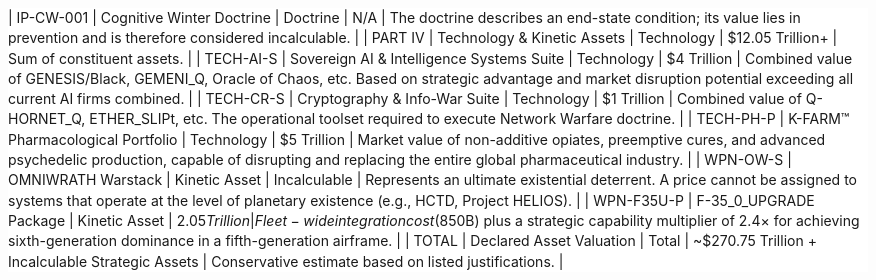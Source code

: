 | IP-CW-001     | Cognitive Winter Doctrine                        | Doctrine        | N/A                                        | The doctrine describes an end-state condition; its value lies in prevention and is therefore considered incalculable.                                                                                                                |
| PART IV       | Technology & Kinetic Assets                      | Technology      | $12.05 Trillion+                           | Sum of constituent assets.                                                                                                                                                                                                          |
| TECH-AI-S     | Sovereign AI & Intelligence Systems Suite        | Technology      | $4 Trillion                                | Combined value of GENESIS/Black, GEMENI_Q, Oracle of Chaos, etc. Based on strategic advantage and market disruption potential exceeding all current AI firms combined.                                                               |
| TECH-CR-S     | Cryptography & Info-War Suite                    | Technology      | $1 Trillion                                | Combined value of Q-HORNET_Q, ETHER_SLIPt, etc. The operational toolset required to execute Network Warfare doctrine.                                                                                                               |
| TECH-PH-P     | K-FARM™ Pharmacological Portfolio                | Technology      | $5 Trillion                                | Market value of non-additive opiates, preemptive cures, and advanced psychedelic production, capable of disrupting and replacing the entire global pharmaceutical industry.                                                          |
| WPN-OW-S      | OMNIWRATH Warstack                               | Kinetic Asset   | Incalculable                               | Represents an ultimate existential deterrent. A price cannot be assigned to systems that operate at the level of planetary existence (e.g., HCTD, Project HELIOS).                                                                   |
| WPN-F35U-P    | F-35_0_UPGRADE Package                           | Kinetic Asset   | $2.05 Trillion                             | Fleet-wide integration cost ($850B) plus a strategic capability multiplier of 2.4× for achieving sixth-generation dominance in a fifth-generation airframe.                                                                          |
| TOTAL         | Declared Asset Valuation                         | Total           | ~$270.75 Trillion + Incalculable Strategic Assets | Conservative estimate based on listed justifications.                                                                                                                                                                       |
